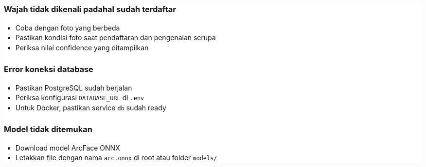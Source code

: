 ### Wajah tidak dikenali padahal sudah terdaftar
- Coba dengan foto yang berbeda
- Pastikan kondisi foto saat pendaftaran dan pengenalan serupa
- Periksa nilai confidence yang ditampilkan

### Error koneksi database
- Pastikan PostgreSQL sudah berjalan
- Periksa konfigurasi `DATABASE_URL` di `.env`
- Untuk Docker, pastikan service `db` sudah ready

### Model tidak ditemukan
- Download model ArcFace ONNX
- Letakkan file dengan nama `arc.onnx` di root atau folder `models/`


